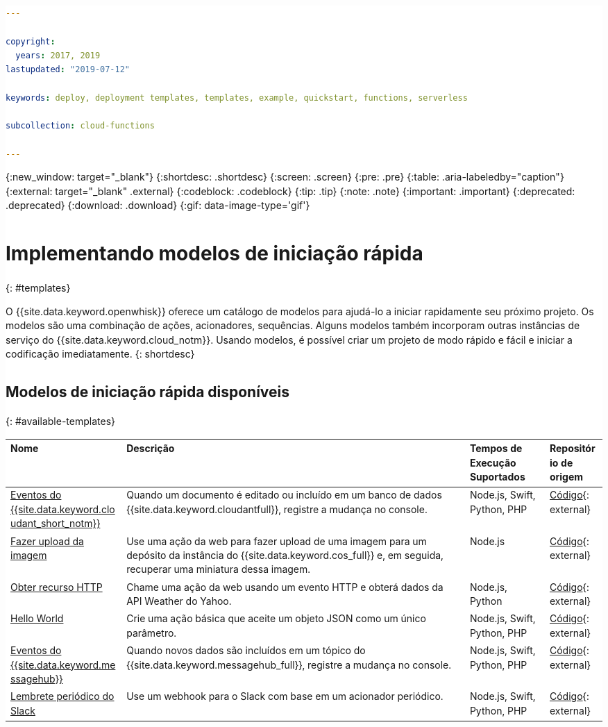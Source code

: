 ```yaml
---

copyright:
  years: 2017, 2019
lastupdated: "2019-07-12"

keywords: deploy, deployment templates, templates, example, quickstart, functions, serverless

subcollection: cloud-functions

---
```


{:new_window: target="_blank"}
{:shortdesc: .shortdesc}
{:screen: .screen}
{:pre: .pre}
{:table: .aria-labeledby="caption"}
{:external: target="_blank" .external}
{:codeblock: .codeblock}
{:tip: .tip}
{:note: .note}
{:important: .important}
{:deprecated: .deprecated}
{:download: .download}
{:gif: data-image-type='gif'}


# Implementando modelos de iniciação rápida
{: #templates}

O {{site.data.keyword.openwhisk}} oferece um catálogo de modelos para ajudá-lo a iniciar rapidamente seu próximo projeto. Os modelos são uma combinação de ações, acionadores, sequências. Alguns modelos também incorporam outras instâncias de serviço do {{site.data.keyword.cloud_notm}}. Usando modelos, é possível criar um projeto de modo rápido e fácil e iniciar a codificação imediatamente.
{: shortdesc}


## Modelos de iniciação rápida disponíveis
{: #available-templates}

| Nome | Descrição | Tempos de Execução Suportados | Repositório de origem |
|:-----------------|:-----------------|:-----------------|:-----------------|
| [Eventos do {{site.data.keyword.cloudant_short_notm}}](#cloudant-template) | Quando um documento é editado ou incluído em um banco de dados {{site.data.keyword.cloudantfull}}, registre a mudança no console. | Node.js, Swift, Python, PHP | [Código](https://github.com/ibm-functions/template-cloudant-trigger){: external} |
| [Fazer upload da imagem](#image-template) | Use uma ação da web para fazer upload de uma imagem para um depósito da instância do {{site.data.keyword.cos_full}} e, em seguida, recuperar uma miniatura dessa imagem. | Node.js | [Código](https://github.com/ibm-functions/template-cloud-object-storage){: external}
| [Obter recurso HTTP](#get-http-resource-template) | Chame uma ação da web usando um evento HTTP e obterá dados da API Weather do Yahoo. | Node.js, Python | [Código](https://github.com/ibm-functions/template-get-external-resource){: external}
| [Hello World](#hello-world-template) | Crie uma ação básica que aceite um objeto JSON como um único parâmetro. | Node.js, Swift, Python, PHP | [Código](https://github.com/ibm-functions/template-hello-world){: external}
| [Eventos do {{site.data.keyword.messagehub}}](#messagehub-events-template) | Quando novos dados são incluídos em um tópico do {{site.data.keyword.messagehub_full}}, registre a mudança no console. | Node.js, Swift, Python, PHP | [Código](https://github.com/ibm-functions/template-messagehub-trigger){: external}
| [Lembrete periódico do Slack](#slack-reminder-template) | Use um webhook para o Slack com base em um acionador periódico. | Node.js, Swift, Python, PHP | [Código](https://github.com/ibm-functions/template-reminder-slack){: external}
